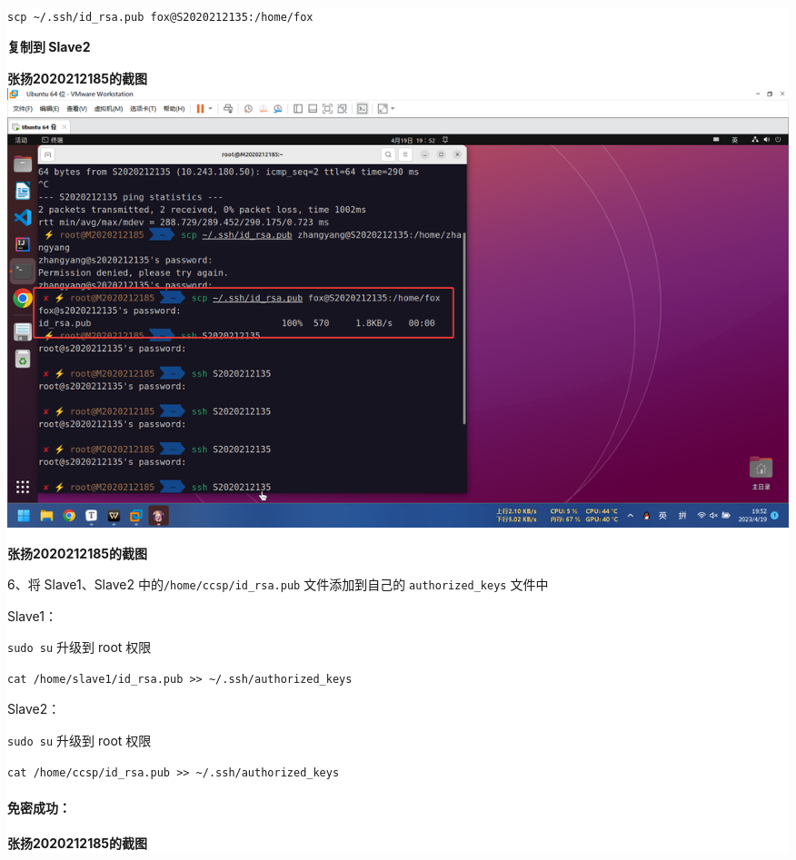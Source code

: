 ```
scp ~/.ssh/id_rsa.pub fox@S2020212135:/home/fox
```

**复制到 Slave2**

**张扬2020212185的截图**![image-20230419195241906](./assets/image-20230419195241906.png)

**张扬2020212185的截图**

6、将 Slave1、Slave2 中的`/home/ccsp/id_rsa.pub` 文件添加到自己的 `authorized_keys` 文件中

Slave1：

`sudo su` 升级到 root 权限

```shell
cat /home/slave1/id_rsa.pub >> ~/.ssh/authorized_keys
```

Slave2：

`sudo su` 升级到 root 权限

```shell
cat /home/ccsp/id_rsa.pub >> ~/.ssh/authorized_keys
```

#### **免密成功：**

**张扬2020212185的截图**
